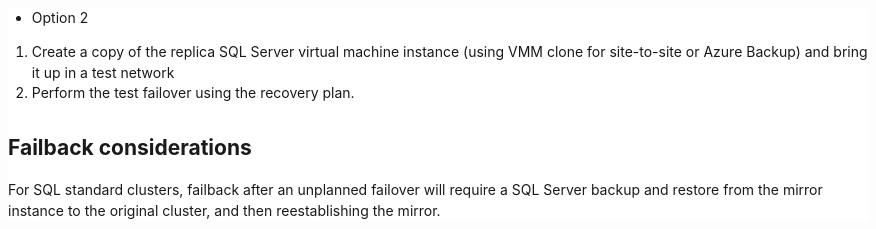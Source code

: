 - Option 2
1.	Create a copy of the replica SQL Server virtual machine instance (using VMM clone for site-to-site or Azure Backup) and bring it up in a test network
2.	Perform the test failover using the recovery plan.

## Failback considerations

For SQL standard clusters, failback after an unplanned failover will require a SQL Server backup and restore from the mirror instance to the original cluster, and then reestablishing the mirror.





